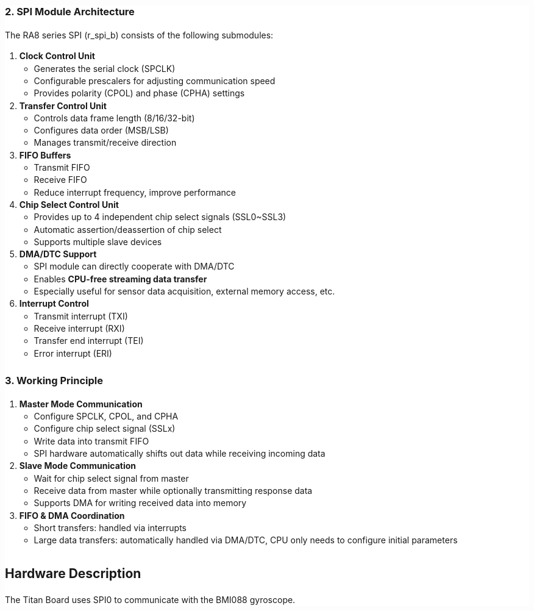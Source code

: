 ### 2. SPI Module Architecture

The RA8 series SPI (r_spi_b) consists of the following submodules:

1. **Clock Control Unit**
   - Generates the serial clock (SPCLK)
   - Configurable prescalers for adjusting communication speed
   - Provides polarity (CPOL) and phase (CPHA) settings
2. **Transfer Control Unit**
   - Controls data frame length (8/16/32-bit)
   - Configures data order (MSB/LSB)
   - Manages transmit/receive direction
3. **FIFO Buffers**
   - Transmit FIFO
   - Receive FIFO
   - Reduce interrupt frequency, improve performance
4. **Chip Select Control Unit**
   - Provides up to 4 independent chip select signals (SSL0~SSL3)
   - Automatic assertion/deassertion of chip select
   - Supports multiple slave devices
5. **DMA/DTC Support**
   - SPI module can directly cooperate with DMA/DTC
   - Enables **CPU-free streaming data transfer**
   - Especially useful for sensor data acquisition, external memory access, etc.
6. **Interrupt Control**
   - Transmit interrupt (TXI)
   - Receive interrupt (RXI)
   - Transfer end interrupt (TEI)
   - Error interrupt (ERI)

### 3. Working Principle

1. **Master Mode Communication**
   - Configure SPCLK, CPOL, and CPHA
   - Configure chip select signal (SSLx)
   - Write data into transmit FIFO
   - SPI hardware automatically shifts out data while receiving incoming data
2. **Slave Mode Communication**
   - Wait for chip select signal from master
   - Receive data from master while optionally transmitting response data
   - Supports DMA for writing received data into memory
3. **FIFO & DMA Coordination**
   - Short transfers: handled via interrupts
   - Large data transfers: automatically handled via DMA/DTC, CPU only needs to configure initial parameters

## Hardware Description

The Titan Board uses SPI0 to communicate with the BMI088 gyroscope.
